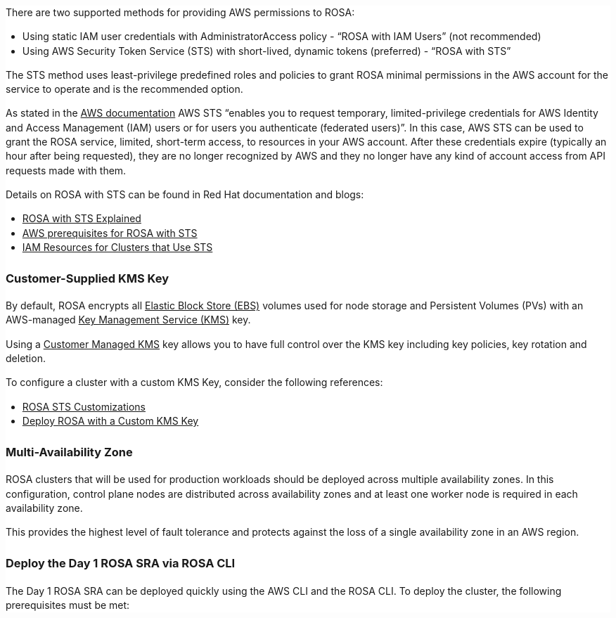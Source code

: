 There are two supported methods for providing AWS permissions to ROSA:

- Using static IAM user credentials with AdministratorAccess policy - “ROSA with IAM Users” (not recommended)
- Using AWS Security Token Service (STS) with short-lived, dynamic tokens (preferred) - “ROSA with STS”

The STS method uses least-privilege predefined roles and policies to grant ROSA minimal permissions in the AWS account for the service to operate and is the recommended option.

As stated in the [AWS documentation](https://docs.aws.amazon.com/STS/latest/APIReference/welcome.html) AWS STS “enables you to request temporary, limited-privilege credentials for AWS Identity and Access Management (IAM) users or for users you authenticate (federated users)”. In this case, AWS STS can be used to grant the ROSA service, limited, short-term access, to resources in your AWS account. After these credentials expire (typically an hour after being requested), they are no longer recognized by AWS and they no longer have any kind of account access from API requests made with them.

Details on ROSA with STS can be found in Red Hat documentation and blogs:

- [ROSA with STS Explained](https://cloud.redhat.com/blog/what-is-aws-sts-and-how-does-red-hat-openshift-service-on-aws-rosa-use-sts)
- [AWS prerequisites for ROSA with STS](https://docs.openshift.com/rosa/rosa_planning/rosa-sts-aws-prereqs.html)
- [IAM Resources for Clusters that Use STS](https://docs.openshift.com/rosa/rosa_architecture/rosa-sts-about-iam-resources.html)

### Customer-Supplied KMS Key

By default, ROSA encrypts all [Elastic Block Store (EBS)](https://docs.aws.amazon.com/AWSEC2/latest/UserGuide/AmazonEBS.html) volumes used for node storage and Persistent Volumes (PVs) with an AWS-managed [Key Management Service (KMS)](https://docs.aws.amazon.com/kms/latest/developerguide/concepts.html) key.

Using a [Customer Managed KMS](https://docs.aws.amazon.com/kms/latest/developerguide/concepts.html#key-mgmt) key allows you to have full control over the KMS key including key policies, key rotation and deletion.

To configure a cluster with a custom KMS Key, consider the following references:

- [ROSA STS Customizations](https://docs.openshift.com/rosa/rosa_install_access_delete_clusters/rosa-sts-creating-a-cluster-with-customizations.html#rosa-sts-creating-cluster-customizations_rosa-sts-creating-a-cluster-with-customizations)
- [Deploy ROSA with a Custom KMS Key](https://mobb.ninja/docs/rosa/kms/)

### Multi-Availability Zone

ROSA clusters that will be used for production workloads should be deployed across multiple availability zones. In this configuration, control plane nodes are distributed across availability zones and at least one worker node is required in each availability zone.

This provides the highest level of fault tolerance and protects against the loss of a single availability zone in an AWS region.

### Deploy the Day 1 ROSA SRA via ROSA CLI

The Day 1 ROSA SRA can be deployed quickly using the AWS CLI and the ROSA CLI. To deploy the cluster, the following prerequisites must be met:
